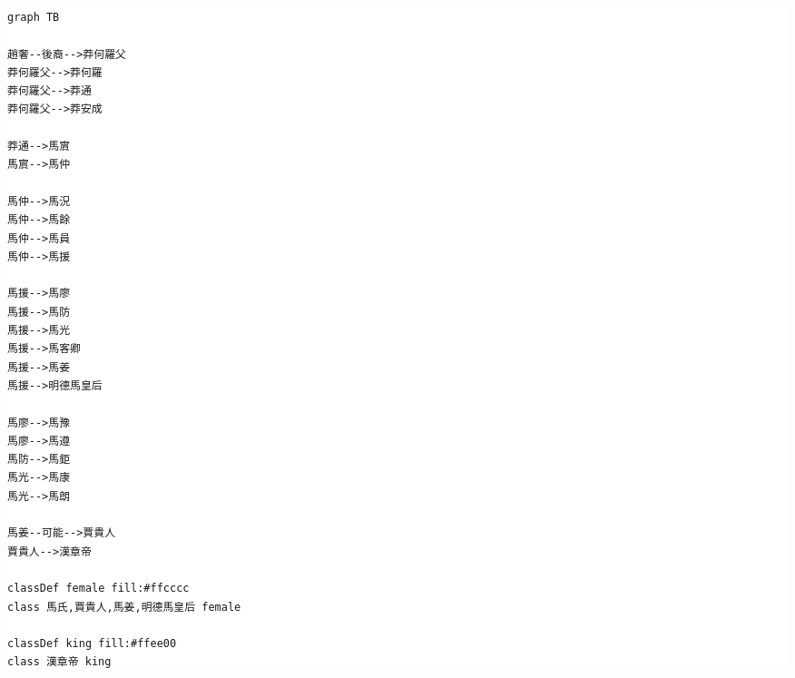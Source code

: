 ```mermaid
graph TB

趙奢--後裔-->莽何羅父
莽何羅父-->莽何羅
莽何羅父-->莽通
莽何羅父-->莽安成

莽通-->馬賔
馬賔-->馬仲

馬仲-->馬況
馬仲-->馬餘
馬仲-->馬員
馬仲-->馬援

馬援-->馬廖
馬援-->馬防
馬援-->馬光
馬援-->馬客卿
馬援-->馬姜
馬援-->明德馬皇后

馬廖-->馬豫
馬廖-->馬遵
馬防-->馬鉅
馬光-->馬康
馬光-->馬朗

馬姜--可能-->賈貴人
賈貴人-->漢章帝

classDef female fill:#ffcccc
class 馬氏,賈貴人,馬姜,明德馬皇后 female

classDef king fill:#ffee00
class 漢章帝 king
```
